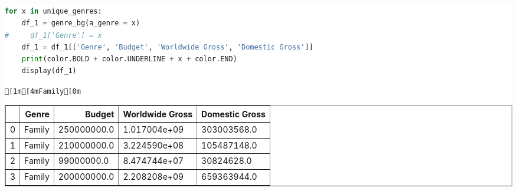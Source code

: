 
```python
for x in unique_genres:
    df_1 = genre_bg(a_genre = x)
#     df_1['Genre'] = x
    df_1 = df_1[['Genre', 'Budget', 'Worldwide Gross', 'Domestic Gross']]
    print(color.BOLD + color.UNDERLINE + x + color.END)
    display(df_1)
```

    [1m[4mFamily[0m
    


<div>
<style scoped>
    .dataframe tbody tr th:only-of-type {
        vertical-align: middle;
    }

    .dataframe tbody tr th {
        vertical-align: top;
    }

    .dataframe thead th {
        text-align: right;
    }
</style>
<table border="1" class="dataframe">
  <thead>
    <tr style="text-align: right;">
      <th></th>
      <th>Genre</th>
      <th>Budget</th>
      <th>Worldwide Gross</th>
      <th>Domestic Gross</th>
    </tr>
  </thead>
  <tbody>
    <tr>
      <td>0</td>
      <td>Family</td>
      <td>250000000.0</td>
      <td>1.017004e+09</td>
      <td>303003568.0</td>
    </tr>
    <tr>
      <td>1</td>
      <td>Family</td>
      <td>210000000.0</td>
      <td>3.224590e+08</td>
      <td>105487148.0</td>
    </tr>
    <tr>
      <td>2</td>
      <td>Family</td>
      <td>99000000.0</td>
      <td>8.474744e+07</td>
      <td>30824628.0</td>
    </tr>
    <tr>
      <td>3</td>
      <td>Family</td>
      <td>200000000.0</td>
      <td>2.208208e+09</td>
      <td>659363944.0</td>
    </tr>